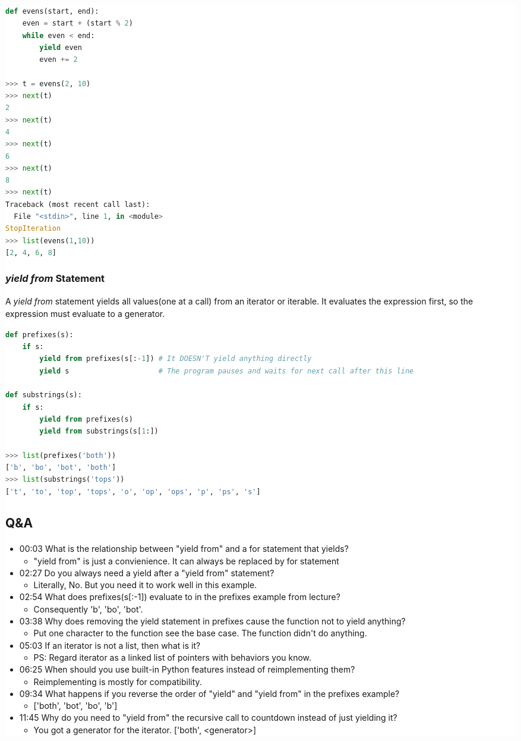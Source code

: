 ```python
def evens(start, end):
    even = start + (start % 2)
    while even < end:
        yield even
        even += 2

>>> t = evens(2, 10)
>>> next(t)
2
>>> next(t)
4
>>> next(t)
6
>>> next(t)
8
>>> next(t)
Traceback (most recent call last):
  File "<stdin>", line 1, in <module>
StopIteration
>>> list(evens(1,10))
[2, 4, 6, 8]
```

### *yield from* Statement
A *yield from* statement yields all values(one at a call) from an iterator or iterable. It evaluates the expression first, so the expression must evaluate to a generator.
```python
def prefixes(s):
    if s:
        yield from prefixes(s[:-1]) # It DOESN'T yield anything directly
        yield s                     # The program pauses and waits for next call after this line

def substrings(s):
    if s:
        yield from prefixes(s)
        yield from substrings(s[1:])

>>> list(prefixes('both'))
['b', 'bo', 'bot', 'both']
>>> list(substrings('tops'))
['t', 'to', 'top', 'tops', 'o', 'op', 'ops', 'p', 'ps', 's']
```

## Q&A
- 00:03​ What is the relationship between "yield from" and a for statement that yields?
  - "yield from" is just a convienience. It can always be replaced by for statement
- 02:27​ Do you always need a yield after a "yield from" statement?
  - Literally, No. But you need it to work well in this example.
- 02:54​ What does prefixes(s[:-1]) evaluate to in the prefixes example from lecture?
  - Consequently 'b', 'bo', 'bot'.
- 03:38​ Why does removing the yield statement in prefixes cause the function not to yield anything?
  - Put one character to the function see the base case. The function didn't do anything.
- 05:03​ If an iterator is not a list, then what is it?
  - PS: Regard iterator as a linked list of pointers with behaviors you know.
- 06:25​ When should you use built-in Python features instead of reimplementing them?
  - Reimplementing is mostly for compatibility.
- 09:34​ What happens if you reverse the order of "yield" and "yield from" in the prefixes example?
  - ['both', 'bot', 'bo', 'b']
- 11:45​ Why do you need to "yield from" the recursive call to countdown instead of just yielding it?
  - You got a generator for the iterator. ['both', \<generator>]